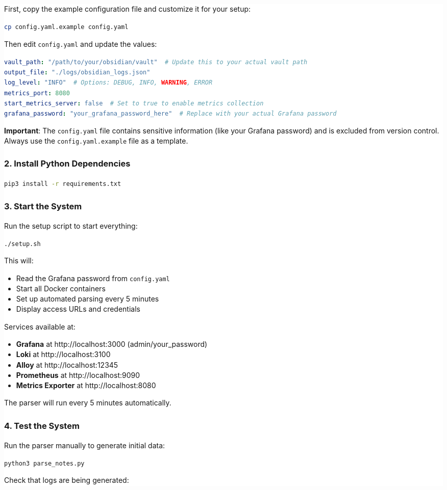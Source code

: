 First, copy the example configuration file and customize it for your setup:

```bash
cp config.yaml.example config.yaml
```

Then edit `config.yaml` and update the values:

```yaml
vault_path: "/path/to/your/obsidian/vault"  # Update this to your actual vault path
output_file: "./logs/obsidian_logs.json"
log_level: "INFO"  # Options: DEBUG, INFO, WARNING, ERROR
metrics_port: 8080
start_metrics_server: false  # Set to true to enable metrics collection
grafana_password: "your_grafana_password_here"  # Replace with your actual Grafana password
```

**Important**: The `config.yaml` file contains sensitive information (like your Grafana password) and is excluded from version control. Always use the `config.yaml.example` file as a template.

### 2. Install Python Dependencies

```bash
pip3 install -r requirements.txt
```

### 3. Start the System

Run the setup script to start everything:

```bash
./setup.sh
```

This will:
- Read the Grafana password from `config.yaml`
- Start all Docker containers
- Set up automated parsing every 5 minutes
- Display access URLs and credentials

Services available at:
- **Grafana** at http://localhost:3000 (admin/your_password)
- **Loki** at http://localhost:3100
- **Alloy** at http://localhost:12345
- **Prometheus** at http://localhost:9090
- **Metrics Exporter** at http://localhost:8080

The parser will run every 5 minutes automatically.

### 4. Test the System

Run the parser manually to generate initial data:

```bash
python3 parse_notes.py
```

Check that logs are being generated:
